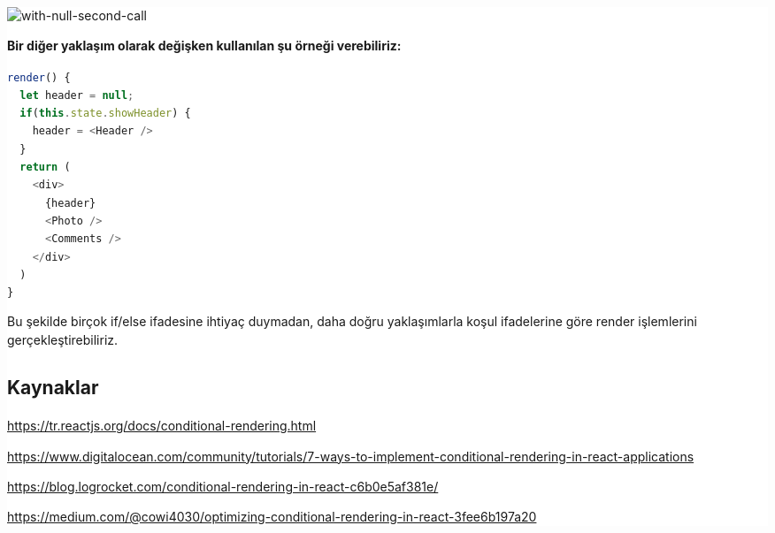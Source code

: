![with-null-second-call](https://raw.githubusercontent.com/Kodluyoruz/taskforce/main/react-js/conditional-rendering/figures/with-null-second-call.png)



**Bir diğer yaklaşım olarak değişken kullanılan şu örneği verebiliriz:**

```javascript
render() {
  let header = null;
  if(this.state.showHeader) {
    header = <Header />
  }
  return (
    <div>
      {header}
      <Photo />
      <Comments />
    </div>
  )
}
```

 Bu şekilde birçok if/else ifadesine ihtiyaç duymadan, daha doğru yaklaşımlarla koşul ifadelerine göre render işlemlerini gerçekleştirebiliriz.  





## Kaynaklar

https://tr.reactjs.org/docs/conditional-rendering.html

https://www.digitalocean.com/community/tutorials/7-ways-to-implement-conditional-rendering-in-react-applications

https://blog.logrocket.com/conditional-rendering-in-react-c6b0e5af381e/

https://medium.com/@cowi4030/optimizing-conditional-rendering-in-react-3fee6b197a20



